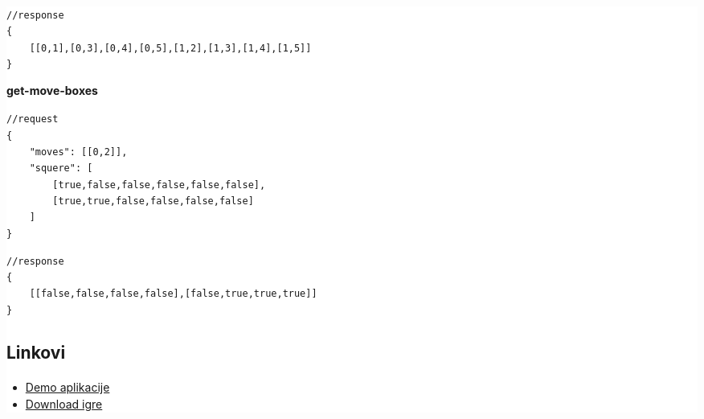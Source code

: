 ```javascript=
//response
{
    [[0,1],[0,3],[0,4],[0,5],[1,2],[1,3],[1,4],[1,5]]
} 
``` 

**get-move-boxes**

```javascript=
//request
{
    "moves": [[0,2]],
    "squere": [
        [true,false,false,false,false,false],
        [true,true,false,false,false,false]
    ]
}
```  

```javascript=
//response
{
    [[false,false,false,false],[false,true,true,true]]
} 
``` 

## Linkovi
* [Demo aplikacije](https://drive.google.com/file/d/1_s97OXblP1r7DTy2TTwgjCdKZATJrkRN/view?usp=sharing)
* [Download igre](http://157.245.248.111/dotsandboxes/DotsAndBoxes.zip)

